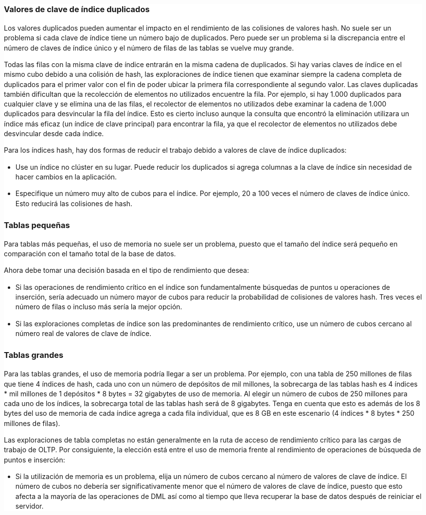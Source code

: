 ### <a name="duplicate-index-key-values"></a>Valores de clave de índice duplicados  
 Los valores duplicados pueden aumentar el impacto en el rendimiento de las colisiones de valores hash. No suele ser un problema si cada clave de índice tiene un número bajo de duplicados. Pero puede ser un problema si la discrepancia entre el número de claves de índice único y el número de filas de las tablas se vuelve muy grande.  
  
 Todas las filas con la misma clave de índice entrarán en la misma cadena de duplicados. Si hay varias claves de índice en el mismo cubo debido a una colisión de hash, las exploraciones de índice tienen que examinar siempre la cadena completa de duplicados para el primer valor con el fin de poder ubicar la primera fila correspondiente al segundo valor. Las claves duplicadas también dificultan que la recolección de elementos no utilizados encuentre la fila. Por ejemplo, si hay 1.000 duplicados para cualquier clave y se elimina una de las filas, el recolector de elementos no utilizados debe examinar la cadena de 1.000 duplicados para desvincular la fila del índice. Esto es cierto incluso aunque la consulta que encontró la eliminación utilizara un índice más eficaz (un índice de clave principal) para encontrar la fila, ya que el recolector de elementos no utilizados debe desvincular desde cada índice.  
  
 Para los índices hash, hay dos formas de reducir el trabajo debido a valores de clave de índice duplicados:  
  
-   Use un índice no clúster en su lugar. Puede reducir los duplicados si agrega columnas a la clave de índice sin necesidad de hacer cambios en la aplicación.  
  
-   Especifique un número muy alto de cubos para el índice. Por ejemplo, 20 a 100 veces el número de claves de índice único. Esto reducirá las colisiones de hash.  
  
### <a name="small-tables"></a>Tablas pequeñas  
 Para tablas más pequeñas, el uso de memoria no suele ser un problema, puesto que el tamaño del índice será pequeño en comparación con el tamaño total de la base de datos.  
  
 Ahora debe tomar una decisión basada en el tipo de rendimiento que desea:  
  
-   Si las operaciones de rendimiento crítico en el índice son fundamentalmente búsquedas de puntos u operaciones de inserción, sería adecuado un número mayor de cubos para reducir la probabilidad de colisiones de valores hash. Tres veces el número de filas o incluso más sería la mejor opción.  
  
-   Si las exploraciones completas de índice son las predominantes de rendimiento crítico, use un número de cubos cercano al número real de valores de clave de índice.  
  
### <a name="big-tables"></a>Tablas grandes  
 Para las tablas grandes, el uso de memoria podría llegar a ser un problema. Por ejemplo, con una tabla de 250 millones de filas que tiene 4 índices de hash, cada uno con un número de depósitos de mil millones, la sobrecarga de las tablas hash es 4 índices * mil millones de 1 depósitos \* 8 bytes = 32 gigabytes de uso de memoria. Al elegir un número de cubos de 250 millones para cada uno de los índices, la sobrecarga total de las tablas hash será de 8 gigabytes. Tenga en cuenta que esto es además de los 8 bytes del uso de memoria de cada índice agrega a cada fila individual, que es 8 GB en este escenario (4 índices \* 8 bytes \* 250 millones de filas).  
  
 Las exploraciones de tabla completas no están generalmente en la ruta de acceso de rendimiento crítico para las cargas de trabajo de OLTP. Por consiguiente, la elección está entre el uso de memoria frente al rendimiento de operaciones de búsqueda de puntos e inserción:  
  
-   Si la utilización de memoria es un problema, elija un número de cubos cercano al número de valores de clave de índice. El número de cubos no debería ser significativamente menor que el número de valores de clave de índice, puesto que esto afecta a la mayoría de las operaciones de DML así como al tiempo que lleva recuperar la base de datos después de reiniciar el servidor.  
  